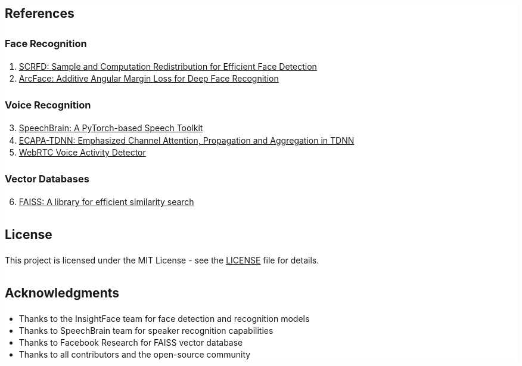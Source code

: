## References

### Face Recognition
1. [SCRFD: Sample and Computation Redistribution for Efficient Face Detection](https://github.com/deepinsight/insightface/tree/master/detection/scrfd)
2. [ArcFace: Additive Angular Margin Loss for Deep Face Recognition](https://github.com/deepinsight/insightface/tree/master/recognition/arcface_torch)

### Voice Recognition
3. [SpeechBrain: A PyTorch-based Speech Toolkit](https://github.com/speechbrain/speechbrain)
4. [ECAPA-TDNN: Emphasized Channel Attention, Propagation and Aggregation in TDNN](https://arxiv.org/abs/2005.07143)
5. [WebRTC Voice Activity Detector](https://github.com/wiseman/py-webrtcvad)

### Vector Databases
6. [FAISS: A library for efficient similarity search](https://github.com/facebookresearch/faiss)

## License

This project is licensed under the MIT License - see the [LICENSE](LICENSE) file for details.

## Acknowledgments

- Thanks to the InsightFace team for face detection and recognition models
- Thanks to SpeechBrain team for speaker recognition capabilities
- Thanks to Facebook Research for FAISS vector database
- Thanks to all contributors and the open-source community

